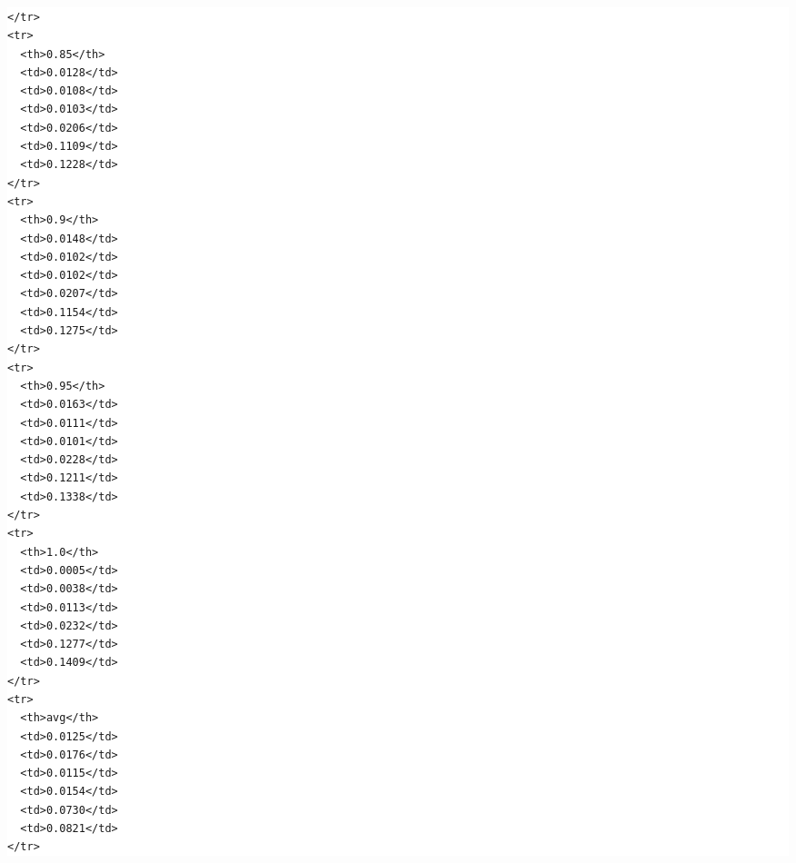     </tr>
    <tr>
      <th>0.85</th>
      <td>0.0128</td>
      <td>0.0108</td>
      <td>0.0103</td>
      <td>0.0206</td>
      <td>0.1109</td>
      <td>0.1228</td>
    </tr>
    <tr>
      <th>0.9</th>
      <td>0.0148</td>
      <td>0.0102</td>
      <td>0.0102</td>
      <td>0.0207</td>
      <td>0.1154</td>
      <td>0.1275</td>
    </tr>
    <tr>
      <th>0.95</th>
      <td>0.0163</td>
      <td>0.0111</td>
      <td>0.0101</td>
      <td>0.0228</td>
      <td>0.1211</td>
      <td>0.1338</td>
    </tr>
    <tr>
      <th>1.0</th>
      <td>0.0005</td>
      <td>0.0038</td>
      <td>0.0113</td>
      <td>0.0232</td>
      <td>0.1277</td>
      <td>0.1409</td>
    </tr>
    <tr>
      <th>avg</th>
      <td>0.0125</td>
      <td>0.0176</td>
      <td>0.0115</td>
      <td>0.0154</td>
      <td>0.0730</td>
      <td>0.0821</td>
    </tr>
  </tbody>
</table>
